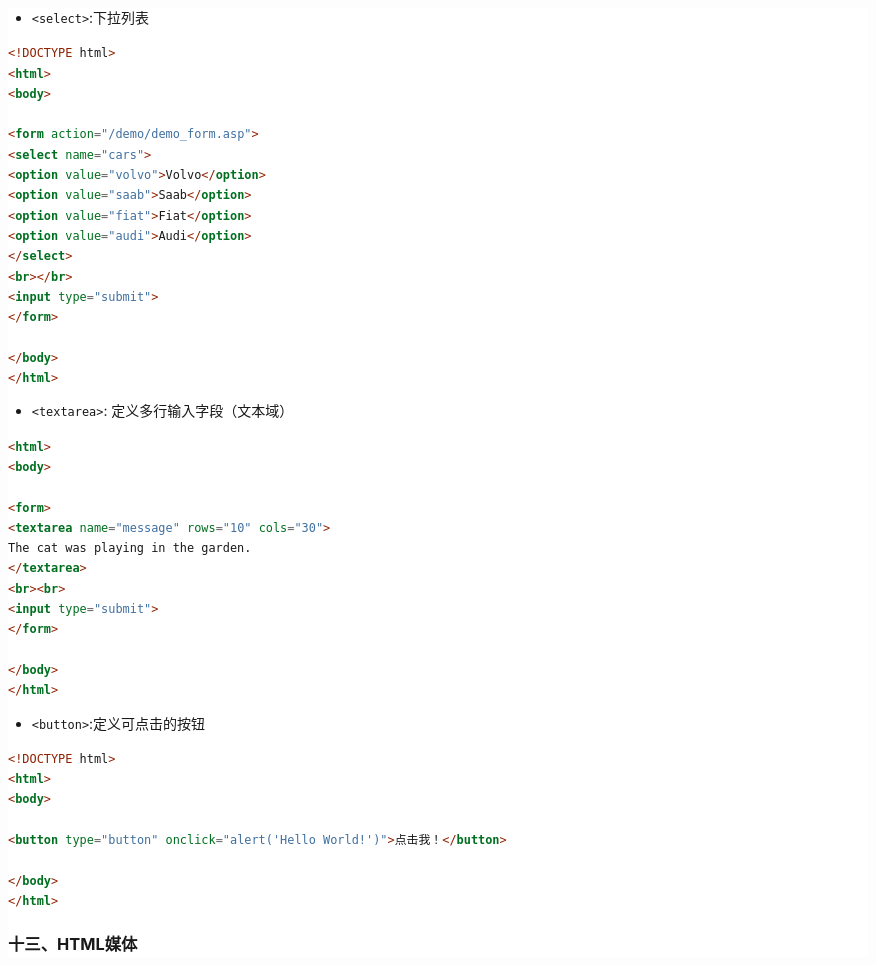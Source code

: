 - `<select>`:下拉列表

```html
<!DOCTYPE html>
<html>
<body>

<form action="/demo/demo_form.asp">
<select name="cars">
<option value="volvo">Volvo</option>
<option value="saab">Saab</option>
<option value="fiat">Fiat</option>
<option value="audi">Audi</option>
</select>
<br></br>
<input type="submit">
</form>

</body>
</html>
```

- `<textarea>`: 定义多行输入字段（文本域）

```html
<html>
<body>

<form>
<textarea name="message" rows="10" cols="30">
The cat was playing in the garden.
</textarea>
<br><br>
<input type="submit">
</form>

</body>
</html>
```

- `<button>`:定义可点击的按钮
```html
<!DOCTYPE html>
<html>
<body>

<button type="button" onclick="alert('Hello World!')">点击我！</button>

</body>
</html>

```

### 十三、HTML媒体
